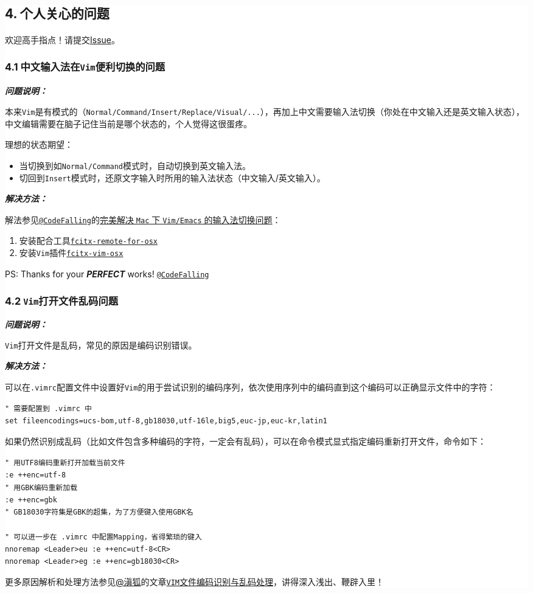 ## 4. 个人关心的问题

欢迎高手指点！请提交[Issue](https://github.com/oldratlee/vim-pratice/issues)。

### 4.1 中文输入法在`Vim`便利切换的问题

**_问题说明：_**

本来`Vim`是有模式的（`Normal/Command/Insert/Replace/Visual/...`），再加上中文需要输入法切换（你处在中文输入还是英文输入状态），中文编辑需要在脑子记住当前是哪个状态的，个人觉得这很蛋疼。

理想的状态期望：

- 当切换到如`Normal/Command`模式时，自动切换到英文输入法。
- 切回到`Insert`模式时，还原文字输入时所用的输入法状态（中文输入/英文输入）。

**_解决方法：_**

解法参见[`@CodeFalling`](https://github.com/CodeFalling)的[完美解决 `Mac` 下 `Vim/Emacs` 的输入法切换问题](https://codefalling.com/2015/11/02/fcitx-vim-for-OS-X/)：

1. 安装配合工具[`fcitx-remote-for-osx`](https://github.com/CodeFalling/fcitx-remote-for-osx)
2. 安装`Vim`插件[`fcitx-vim-osx`](https://github.com/CodeFalling/fcitx-vim-osx)

PS: Thanks for your **_PERFECT_** works! [`@CodeFalling`](https://github.com/CodeFalling)

### 4.2 `Vim`打开文件乱码问题

**_问题说明：_**

`Vim`打开文件是乱码，常见的原因是编码识别错误。

**_解决方法：_**

可以在`.vimrc`配置文件中设置好`Vim`的用于尝试识别的编码序列，依次使用序列中的编码直到这个编码可以正确显示文件中的字符：

```vim
" 需要配置到 .vimrc 中
set fileencodings=ucs-bom,utf-8,gb18030,utf-16le,big5,euc-jp,euc-kr,latin1
```

如果仍然识别成乱码（比如文件包含多种编码的字符，一定会有乱码），可以在命令模式显式指定编码重新打开文件，命令如下：

```vim
" 用UTF8编码重新打开加载当前文件
:e ++enc=utf-8
" 用GBK编码重新加载
:e ++enc=gbk
" GB18030字符集是GBK的超集，为了方便键入使用GBK名

" 可以进一步在 .vimrc 中配置Mapping，省得繁琐的键入
nnoremap <Leader>eu :e ++enc=utf-8<CR>
nnoremap <Leader>eg :e ++enc=gb18030<CR>
```

更多原因解析和处理方法参见[@滇狐](http://edyfox.codecarver.org/html/index.html)的文章[`VIM`文件编码识别与乱码处理](http://edyfox.codecarver.org/html/vim_fileencodings_detection.html)，讲得深入浅出、鞭辟入里！
